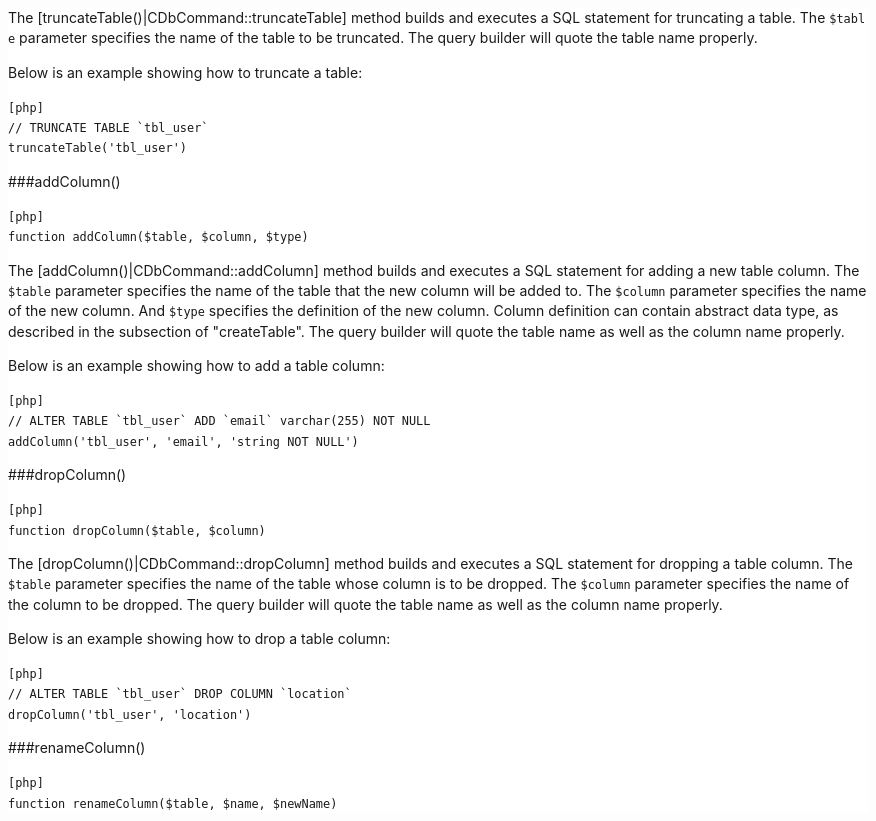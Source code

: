 The [truncateTable()|CDbCommand::truncateTable] method builds and executes a SQL statement for truncating a table. The `$table` parameter specifies the name of the table to be truncated. The query builder will quote the table name properly.

Below is an example showing how to truncate a table:

~~~
[php]
// TRUNCATE TABLE `tbl_user`
truncateTable('tbl_user')
~~~


###addColumn()

~~~
[php]
function addColumn($table, $column, $type)
~~~

The [addColumn()|CDbCommand::addColumn] method builds and executes a SQL statement for adding a new table column. The `$table` parameter specifies the name of the table that the new column will be added to. The `$column` parameter specifies the name of the new column. And `$type` specifies the definition of the new column. Column definition can contain abstract data type, as described in the subsection of "createTable". The query builder will quote the table name as well as the column name properly.

Below is an example showing how to add a table column:

~~~
[php]
// ALTER TABLE `tbl_user` ADD `email` varchar(255) NOT NULL
addColumn('tbl_user', 'email', 'string NOT NULL')
~~~


###dropColumn()

~~~
[php]
function dropColumn($table, $column)
~~~

The [dropColumn()|CDbCommand::dropColumn] method builds and executes a SQL statement for dropping a table column. The `$table` parameter specifies the name of the table whose column is to be dropped. The `$column` parameter specifies the name of the column to be dropped. The query builder will quote the table name as well as the column name properly.

Below is an example showing how to drop a table column:

~~~
[php]
// ALTER TABLE `tbl_user` DROP COLUMN `location`
dropColumn('tbl_user', 'location')
~~~


###renameColumn()

~~~
[php]
function renameColumn($table, $name, $newName)
~~~
